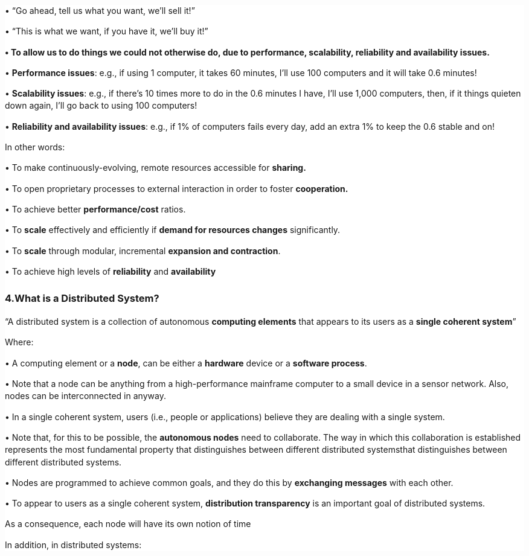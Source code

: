 • “Go ahead, tell us what you want, we’ll sell it!” 

• “This is what we want, if you have it, we’ll buy it!” 

**• To allow us to do things we could not otherwise do, due to performance, scalability, reliability and availability issues.** 

• **Performance issues**: e.g., if using 1 computer, it takes 60 minutes, I’ll use 100 computers and it will take 0.6 minutes! 

• **Scalability issues**: e.g., if there’s 10 times more to do in the 0.6 minutes I have, I’ll use 1,000 computers, then, if it things quieten down again, I’ll go back to using 100 computers! 

• **Reliability and availability issues**: e.g., if 1% of computers fails every day, add an extra 1% to keep the 0.6 stable and on! 

In other words: 

• To make continuously-evolving, remote resources accessible for **sharing.** 

• To open proprietary processes to external interaction in order to foster **cooperation.** 

• To achieve better **performance/cost** ratios. 

• To **scale** effectively and efficiently if **demand for resources changes** significantly. 

• To **scale** through modular, incremental **expansion and contraction**. 

• To achieve high levels of **reliability** and **availability**





### 4.What is a Distributed System?

“A distributed system is a collection of autonomous **computing elements** that appears to its users as a **single coherent system**”

Where: 

• A computing element or a **node**, can be either a **hardware** device or a **software process**. 

• Note that a node can be anything from a high-performance mainframe computer to a small device in a sensor network. Also, nodes can be interconnected in anyway. 

• In a single coherent system, users (i.e., people or applications) believe they are dealing with a single system.

• Note that, for this to be possible, the **autonomous nodes** need to collaborate. The way in which this collaboration is established represents the most fundamental property that distinguishes between different distributed systemsthat distinguishes between different distributed systems.

• Nodes are programmed to achieve common goals, and they do this by **exchanging messages** with each other. 

• To appear to users as a single coherent system, **distribution transparency** is an important goal of distributed systems.

As a consequence, each node will have its own notion of time

In addition, in distributed systems: 
